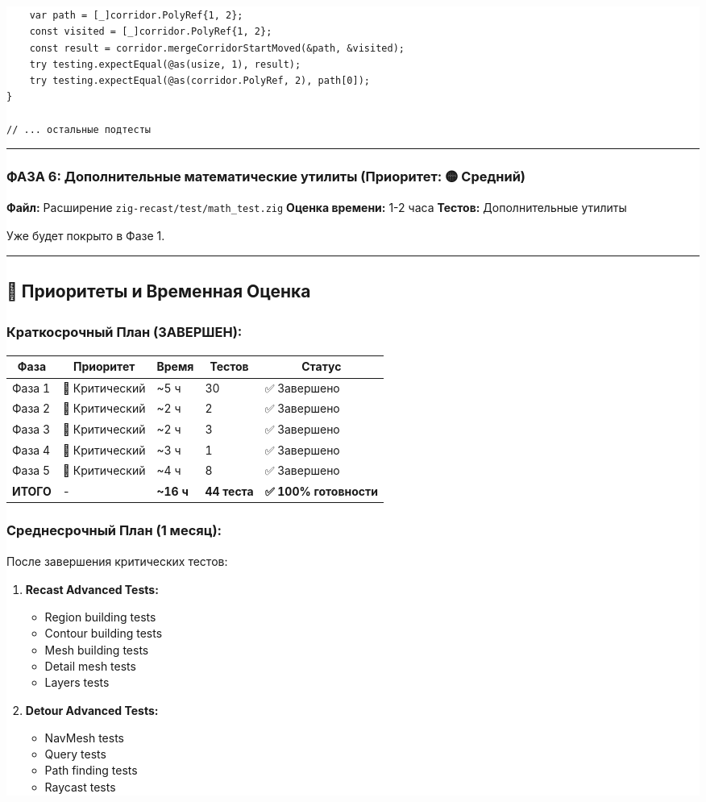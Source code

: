 ```zig
    var path = [_]corridor.PolyRef{1, 2};
    const visited = [_]corridor.PolyRef{1, 2};
    const result = corridor.mergeCorridorStartMoved(&path, &visited);
    try testing.expectEqual(@as(usize, 1), result);
    try testing.expectEqual(@as(corridor.PolyRef, 2), path[0]);
}

// ... остальные подтесты
```

---

### ФАЗА 6: Дополнительные математические утилиты (Приоритет: 🟡 Средний)

**Файл:** Расширение `zig-recast/test/math_test.zig`
**Оценка времени:** 1-2 часа
**Тестов:** Дополнительные утилиты

Уже будет покрыто в Фазе 1.

---

## 📅 Приоритеты и Временная Оценка

### Краткосрочный План (ЗАВЕРШЕН):

| Фаза | Приоритет | Время | Тестов | Статус |
|------|-----------|-------|--------|--------|
| Фаза 1 | 🔴 Критический | ~5 ч | 30 | ✅ Завершено |
| Фаза 2 | 🔴 Критический | ~2 ч | 2 | ✅ Завершено |
| Фаза 3 | 🔴 Критический | ~2 ч | 3 | ✅ Завершено |
| Фаза 4 | 🔴 Критический | ~3 ч | 1 | ✅ Завершено |
| Фаза 5 | 🔴 Критический | ~4 ч | 8 | ✅ Завершено |
| **ИТОГО** | - | **~16 ч** | **44 теста** | **✅ 100% готовности** |

### Среднесрочный План (1 месяц):

После завершения критических тестов:

1. **Recast Advanced Tests:**
   - Region building tests
   - Contour building tests
   - Mesh building tests
   - Detail mesh tests
   - Layers tests

2. **Detour Advanced Tests:**
   - NavMesh tests
   - Query tests
   - Path finding tests
   - Raycast tests
